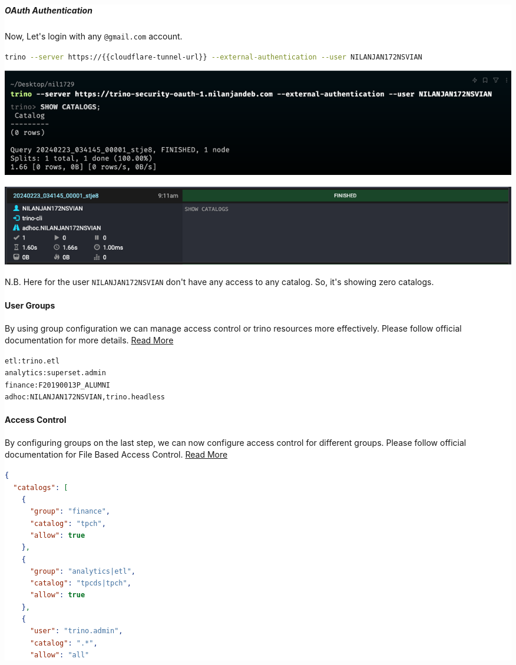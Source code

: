 ##### OAuth Authentication

Now, Let's login with any `@gmail.com` account.

```bash
trino --server https://{{cloudflare-tunnel-url}} --external-authentication --user NILANJAN172NSVIAN
```

![Trino CLI with OAuth](assets/image-3.png)

![Web UI](assets/image-4.png)

N.B. Here for the user `NILANJAN172NSVIAN` don't have any access to any catalog. So, it's showing zero catalogs.

#### User Groups

By using group configuration we can manage access control or trino resources more effectively. Please follow official documentation for more details. [Read More](https://trino.io/docs/current/security/group-file.html)

```txt
etl:trino.etl
analytics:superset.admin
finance:F20190013P_ALUMNI
adhoc:NILANJAN172NSVIAN,trino.headless
```

#### Access Control

By configuring groups on the last step, we can now configure access control for different groups. Please follow official documentation for File Based Access Control. [Read More](https://trino.io/docs/current/security/file-system-access-control.html)

```json
{
  "catalogs": [
    {
      "group": "finance",
      "catalog": "tpch",
      "allow": true
    },
    {
      "group": "analytics|etl",
      "catalog": "tpcds|tpch",
      "allow": true
    },
    {
      "user": "trino.admin",
      "catalog": ".*",
      "allow": "all"
```